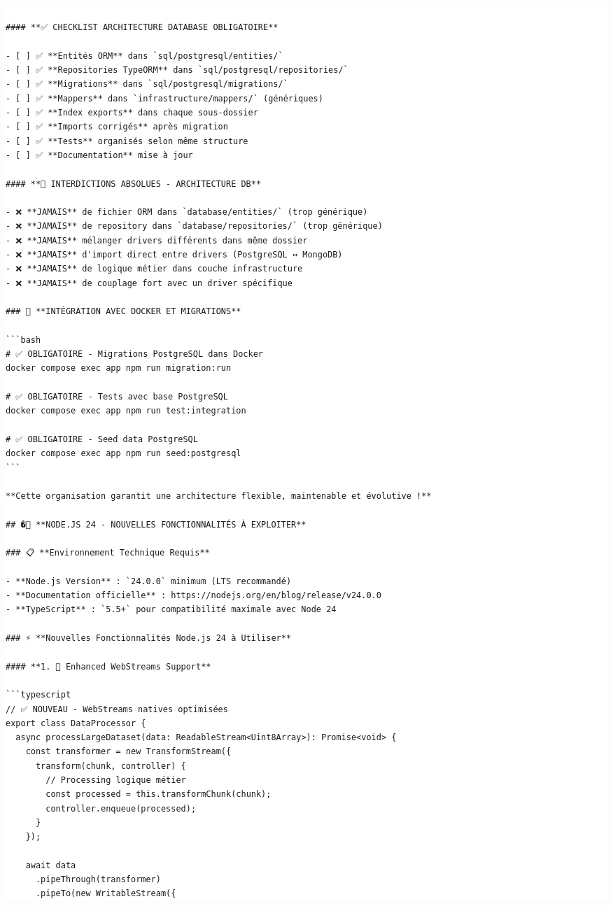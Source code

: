 ``````instructions

#### **✅ CHECKLIST ARCHITECTURE DATABASE OBLIGATOIRE**

- [ ] ✅ **Entités ORM** dans `sql/postgresql/entities/`
- [ ] ✅ **Repositories TypeORM** dans `sql/postgresql/repositories/`
- [ ] ✅ **Migrations** dans `sql/postgresql/migrations/`
- [ ] ✅ **Mappers** dans `infrastructure/mappers/` (génériques)
- [ ] ✅ **Index exports** dans chaque sous-dossier
- [ ] ✅ **Imports corrigés** après migration
- [ ] ✅ **Tests** organisés selon même structure
- [ ] ✅ **Documentation** mise à jour

#### **🚫 INTERDICTIONS ABSOLUES - ARCHITECTURE DB**

- ❌ **JAMAIS** de fichier ORM dans `database/entities/` (trop générique)
- ❌ **JAMAIS** de repository dans `database/repositories/` (trop générique)
- ❌ **JAMAIS** mélanger drivers différents dans même dossier
- ❌ **JAMAIS** d'import direct entre drivers (PostgreSQL ↔ MongoDB)
- ❌ **JAMAIS** de logique métier dans couche infrastructure
- ❌ **JAMAIS** de couplage fort avec un driver spécifique

### 🔗 **INTÉGRATION AVEC DOCKER ET MIGRATIONS**

```bash
# ✅ OBLIGATOIRE - Migrations PostgreSQL dans Docker
docker compose exec app npm run migration:run

# ✅ OBLIGATOIRE - Tests avec base PostgreSQL
docker compose exec app npm run test:integration

# ✅ OBLIGATOIRE - Seed data PostgreSQL
docker compose exec app npm run seed:postgresql
```

**Cette organisation garantit une architecture flexible, maintenable et évolutive !**

## �🚀 **NODE.JS 24 - NOUVELLES FONCTIONNALITÉS À EXPLOITER**

### 📋 **Environnement Technique Requis**

- **Node.js Version** : `24.0.0` minimum (LTS recommandé)
- **Documentation officielle** : https://nodejs.org/en/blog/release/v24.0.0
- **TypeScript** : `5.5+` pour compatibilité maximale avec Node 24

### ⚡ **Nouvelles Fonctionnalités Node.js 24 à Utiliser**

#### **1. 🔧 Enhanced WebStreams Support**

```typescript
// ✅ NOUVEAU - WebStreams natives optimisées
export class DataProcessor {
  async processLargeDataset(data: ReadableStream<Uint8Array>): Promise<void> {
    const transformer = new TransformStream({
      transform(chunk, controller) {
        // Processing logique métier
        const processed = this.transformChunk(chunk);
        controller.enqueue(processed);
      }
    });

    await data
      .pipeThrough(transformer)
      .pipeTo(new WritableStream({
``````